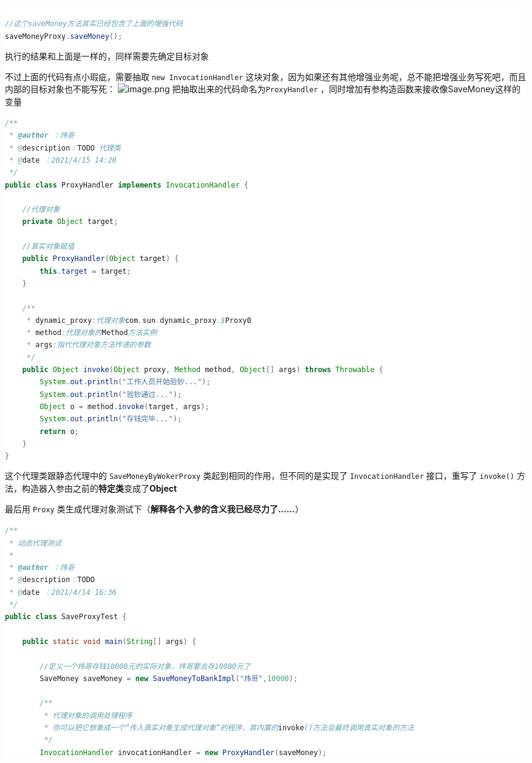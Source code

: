 ```java

//这个saveMoney方法其实已经包含了上面的增强代码
saveMoneyProxy.saveMoney();
```
执行的结果和上面是一样的，同样需要先确定目标对象


不过上面的代码有点小瑕疵，需要抽取 `new InvocationHandler` 这块对象，因为如果还有其他增强业务呢，总不能把增强业务写死吧，而且内部的目标对象也不能写死：
![image.png](https://cdn.nlark.com/yuque/0/2021/png/12928968/1620459362534-47c3f17a-ab3f-48b3-87ca-317396676642.png)
把抽取出来的代码命名为`ProxyHandler` ，同时增加有参构造函数来接收像SaveMoney这样的变量
```java
/**
 * @author ：炜哥
 * @description：TODO 代理类
 * @date ：2021/4/15 14:20
 */
public class ProxyHandler implements InvocationHandler {

    //代理对象
    private Object target;

    //真实对象赋值
    public ProxyHandler(Object target) {
        this.target = target;
    }

    /**
     * dynamic_proxy:代理对象com.sun.dynamic_proxy.$Proxy0
     * method:代理对象的Method方法实例
     * args:指代代理对象方法传递的参数
     */
    public Object invoke(Object proxy, Method method, Object[] args) throws Throwable {
        System.out.println("工作人员开始验钞...");
        System.out.println("验钞通过...");
        Object o = method.invoke(target, args);
        System.out.println("存钱完毕...");
        return o;
    }
}
```
这个代理类跟静态代理中的 `SaveMoneyByWokerProxy` 类起到相同的作用，但不同的是实现了 `InvocationHandler` 接口，重写了 `invoke()` 方法，构造器入参由之前的**特定类**变成了**Object**


最后用 `Proxy` 类生成代理对象测试下（**解释各个入参的含义我已经尽力了......**）
```java
/**
 * 动态代理测试
 *
 * @author ：炜哥
 * @description：TODO
 * @date ：2021/4/14 16:36
 */
public class SaveProxyTest {

    public static void main(String[] args) {

        //定义一个炜哥存钱10000元的实际对象，炜哥要去存10000元了
        SaveMoney saveMoney = new SaveMoneyToBankImpl("炜哥",10000);

        /**
         * 代理对象的调用处理程序
         * 你可以把它想象成一个“传入真实对象生成代理对象”的程序，其内置的invoke()方法会最终调用真实对象的方法
         */
        InvocationHandler invocationHandler = new ProxyHandler(saveMoney);
```